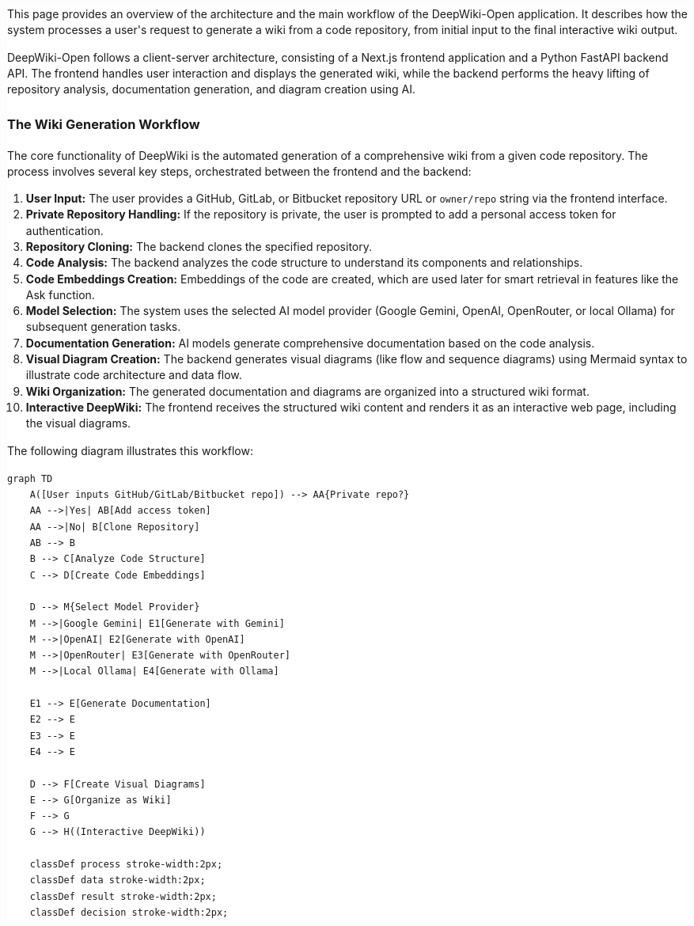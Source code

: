 This page provides an overview of the architecture and the main workflow of the DeepWiki-Open application. It describes how the system processes a user's request to generate a wiki from a code repository, from initial input to the final interactive wiki output.

DeepWiki-Open follows a client-server architecture, consisting of a Next.js frontend application and a Python FastAPI backend API. The frontend handles user interaction and displays the generated wiki, while the backend performs the heavy lifting of repository analysis, documentation generation, and diagram creation using AI.

### The Wiki Generation Workflow

The core functionality of DeepWiki is the automated generation of a comprehensive wiki from a given code repository. The process involves several key steps, orchestrated between the frontend and the backend:

1.  **User Input:** The user provides a GitHub, GitLab, or Bitbucket repository URL or `owner/repo` string via the frontend interface.
2.  **Private Repository Handling:** If the repository is private, the user is prompted to add a personal access token for authentication.
3.  **Repository Cloning:** The backend clones the specified repository.
4.  **Code Analysis:** The backend analyzes the code structure to understand its components and relationships.
5.  **Code Embeddings Creation:** Embeddings of the code are created, which are used later for smart retrieval in features like the Ask function.
6.  **Model Selection:** The system uses the selected AI model provider (Google Gemini, OpenAI, OpenRouter, or local Ollama) for subsequent generation tasks.
7.  **Documentation Generation:** AI models generate comprehensive documentation based on the code analysis.
8.  **Visual Diagram Creation:** The backend generates visual diagrams (like flow and sequence diagrams) using Mermaid syntax to illustrate code architecture and data flow.
9.  **Wiki Organization:** The generated documentation and diagrams are organized into a structured wiki format.
10. **Interactive DeepWiki:** The frontend receives the structured wiki content and renders it as an interactive web page, including the visual diagrams.

The following diagram illustrates this workflow:

```mermaid
graph TD
    A([User inputs GitHub/GitLab/Bitbucket repo]) --> AA{Private repo?}
    AA -->|Yes| AB[Add access token]
    AA -->|No| B[Clone Repository]
    AB --> B
    B --> C[Analyze Code Structure]
    C --> D[Create Code Embeddings]

    D --> M{Select Model Provider}
    M -->|Google Gemini| E1[Generate with Gemini]
    M -->|OpenAI| E2[Generate with OpenAI]
    M -->|OpenRouter| E3[Generate with OpenRouter]
    M -->|Local Ollama| E4[Generate with Ollama]

    E1 --> E[Generate Documentation]
    E2 --> E
    E3 --> E
    E4 --> E

    D --> F[Create Visual Diagrams]
    E --> G[Organize as Wiki]
    F --> G
    G --> H((Interactive DeepWiki))

    classDef process stroke-width:2px;
    classDef data stroke-width:2px;
    classDef result stroke-width:2px;
    classDef decision stroke-width:2px;
```